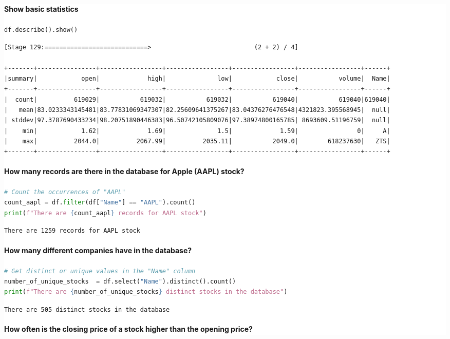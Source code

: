     

#### Show basic statistics


```python
df.describe().show()
```

    [Stage 129:============================>                            (2 + 2) / 4]

    +-------+----------------+-----------------+-----------------+-----------------+-----------------+------+
    |summary|            open|             high|              low|            close|           volume|  Name|
    +-------+----------------+-----------------+-----------------+-----------------+-----------------+------+
    |  count|          619029|           619032|           619032|           619040|           619040|619040|
    |   mean|83.0233343145481|83.77831069347307|82.25609641375267|83.04376276476548|4321823.395568945|  null|
    | stddev|97.3787690433234|98.20751890446383|96.50742105809076|97.38974800165785| 8693609.51196759|  null|
    |    min|            1.62|             1.69|              1.5|             1.59|                0|     A|
    |    max|          2044.0|          2067.99|          2035.11|           2049.0|        618237630|   ZTS|
    +-------+----------------+-----------------+-----------------+-----------------+-----------------+------+
    
    

                                                                                    

#### How many records are there in the database for Apple (AAPL) stock?


```python
# Count the occurrences of "AAPL"
count_aapl = df.filter(df["Name"] == "AAPL").count()
print(f"There are {count_aapl} records for AAPL stock")
```

    There are 1259 records for AAPL stock
    

#### How many different companies have in the database?


```python
# Get distinct or unique values in the "Name" column
number_of_unique_stocks  = df.select("Name").distinct().count()
print(f"There are {number_of_unique_stocks} distinct stocks in the database")
```

    There are 505 distinct stocks in the database
    

#### How often is the closing price of a stock higher than the opening price?
